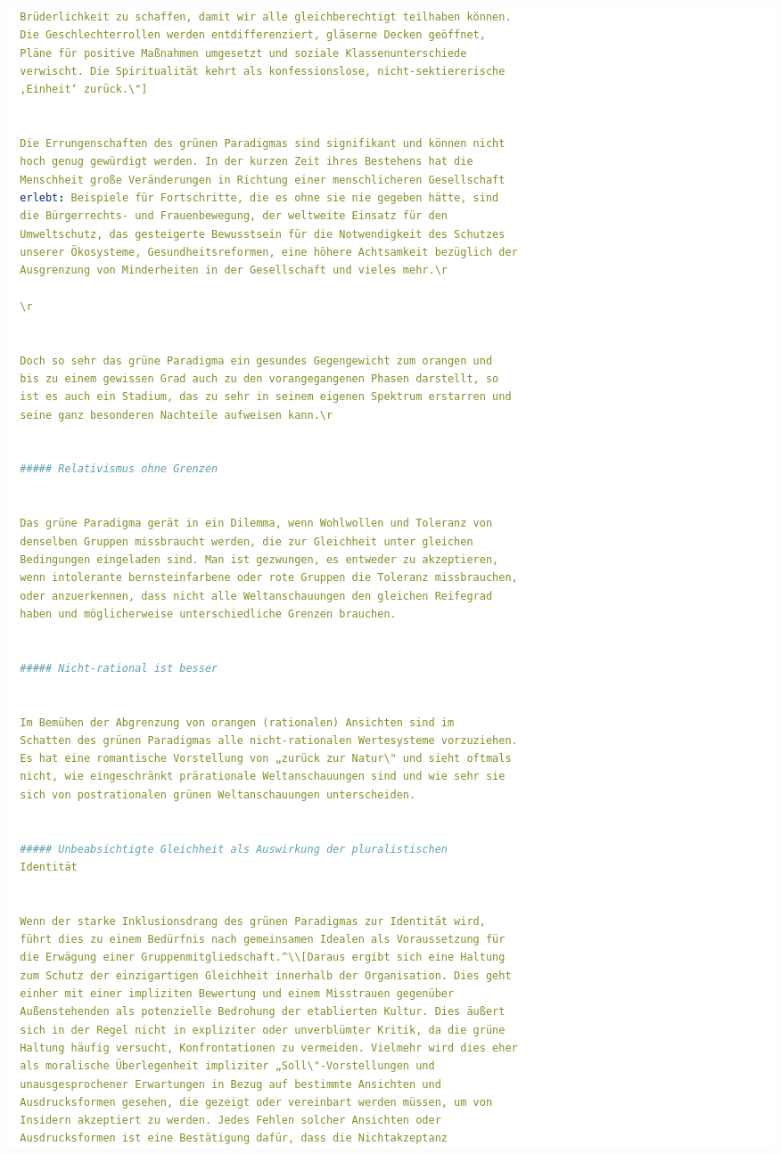 ```yaml
  Brüderlichkeit zu schaffen, damit wir alle gleichberechtigt teilhaben können.
  Die Geschlechterrollen werden entdifferenziert, gläserne Decken geöffnet,
  Pläne für positive Maßnahmen umgesetzt und soziale Klassenunterschiede
  verwischt. Die Spiritualität kehrt als konfessionslose, nicht-sektiererische
  ‚Einheit‘ zurück.\"]


  Die Errungenschaften des grünen Paradigmas sind signifikant und können nicht
  hoch genug gewürdigt werden. In der kurzen Zeit ihres Bestehens hat die
  Menschheit große Veränderungen in Richtung einer menschlicheren Gesellschaft
  erlebt: Beispiele für Fortschritte, die es ohne sie nie gegeben hätte, sind
  die Bürgerrechts- und Frauenbewegung, der weltweite Einsatz für den
  Umweltschutz, das gesteigerte Bewusstsein für die Notwendigkeit des Schutzes
  unserer Ökosysteme, Gesundheitsreformen, eine höhere Achtsamkeit bezüglich der
  Ausgrenzung von Minderheiten in der Gesellschaft und vieles mehr.\r

  \r


  Doch so sehr das grüne Paradigma ein gesundes Gegengewicht zum orangen und
  bis zu einem gewissen Grad auch zu den vorangegangenen Phasen darstellt, so
  ist es auch ein Stadium, das zu sehr in seinem eigenen Spektrum erstarren und
  seine ganz besonderen Nachteile aufweisen kann.\r


  ##### Relativismus ohne Grenzen


  Das grüne Paradigma gerät in ein Dilemma, wenn Wohlwollen und Toleranz von
  denselben Gruppen missbraucht werden, die zur Gleichheit unter gleichen
  Bedingungen eingeladen sind. Man ist gezwungen, es entweder zu akzeptieren,
  wenn intolerante bernsteinfarbene oder rote Gruppen die Toleranz missbrauchen,
  oder anzuerkennen, dass nicht alle Weltanschauungen den gleichen Reifegrad
  haben und möglicherweise unterschiedliche Grenzen brauchen.


  ##### Nicht-rational ist besser


  Im Bemühen der Abgrenzung von orangen (rationalen) Ansichten sind im
  Schatten des grünen Paradigmas alle nicht-rationalen Wertesysteme vorzuziehen.
  Es hat eine romantische Vorstellung von „zurück zur Natur\" und sieht oftmals
  nicht, wie eingeschränkt prärationale Weltanschauungen sind und wie sehr sie
  sich von postrationalen grünen Weltanschauungen unterscheiden.


  ##### Unbeabsichtigte Gleichheit als Auswirkung der pluralistischen
  Identität


  Wenn der starke Inklusionsdrang des grünen Paradigmas zur Identität wird,
  führt dies zu einem Bedürfnis nach gemeinsamen Idealen als Voraussetzung für
  die Erwägung einer Gruppenmitgliedschaft.^\\[Daraus ergibt sich eine Haltung
  zum Schutz der einzigartigen Gleichheit innerhalb der Organisation. Dies geht
  einher mit einer impliziten Bewertung und einem Misstrauen gegenüber
  Außenstehenden als potenzielle Bedrohung der etablierten Kultur. Dies äußert
  sich in der Regel nicht in expliziter oder unverblümter Kritik, da die grüne
  Haltung häufig versucht, Konfrontationen zu vermeiden. Vielmehr wird dies eher
  als moralische Überlegenheit impliziter „Soll\"-Vorstellungen und
  unausgesprochener Erwartungen in Bezug auf bestimmte Ansichten und
  Ausdrucksformen gesehen, die gezeigt oder vereinbart werden müssen, um von
  Insidern akzeptiert zu werden. Jedes Fehlen solcher Ansichten oder
  Ausdrucksformen ist eine Bestätigung dafür, dass die Nichtakzeptanz
```